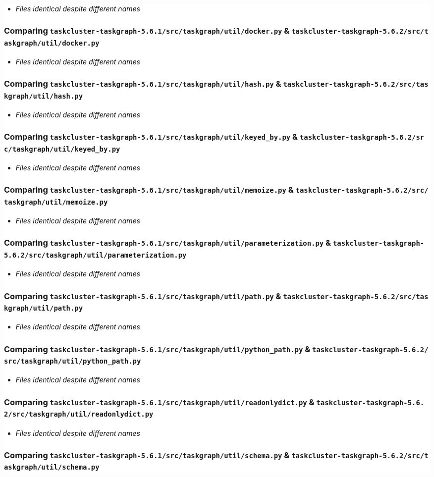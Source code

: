  * *Files identical despite different names*

### Comparing `taskcluster-taskgraph-5.6.1/src/taskgraph/util/docker.py` & `taskcluster-taskgraph-5.6.2/src/taskgraph/util/docker.py`

 * *Files identical despite different names*

### Comparing `taskcluster-taskgraph-5.6.1/src/taskgraph/util/hash.py` & `taskcluster-taskgraph-5.6.2/src/taskgraph/util/hash.py`

 * *Files identical despite different names*

### Comparing `taskcluster-taskgraph-5.6.1/src/taskgraph/util/keyed_by.py` & `taskcluster-taskgraph-5.6.2/src/taskgraph/util/keyed_by.py`

 * *Files identical despite different names*

### Comparing `taskcluster-taskgraph-5.6.1/src/taskgraph/util/memoize.py` & `taskcluster-taskgraph-5.6.2/src/taskgraph/util/memoize.py`

 * *Files identical despite different names*

### Comparing `taskcluster-taskgraph-5.6.1/src/taskgraph/util/parameterization.py` & `taskcluster-taskgraph-5.6.2/src/taskgraph/util/parameterization.py`

 * *Files identical despite different names*

### Comparing `taskcluster-taskgraph-5.6.1/src/taskgraph/util/path.py` & `taskcluster-taskgraph-5.6.2/src/taskgraph/util/path.py`

 * *Files identical despite different names*

### Comparing `taskcluster-taskgraph-5.6.1/src/taskgraph/util/python_path.py` & `taskcluster-taskgraph-5.6.2/src/taskgraph/util/python_path.py`

 * *Files identical despite different names*

### Comparing `taskcluster-taskgraph-5.6.1/src/taskgraph/util/readonlydict.py` & `taskcluster-taskgraph-5.6.2/src/taskgraph/util/readonlydict.py`

 * *Files identical despite different names*

### Comparing `taskcluster-taskgraph-5.6.1/src/taskgraph/util/schema.py` & `taskcluster-taskgraph-5.6.2/src/taskgraph/util/schema.py`
